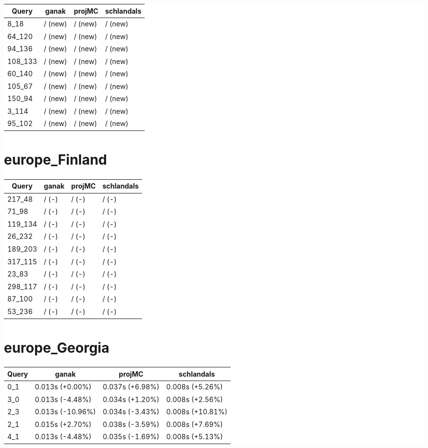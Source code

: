 |Query|ganak|projMC|schlandals|
|-----|-----|------|----------|
|8_18|/ (new)|/ (new)|/ (new)|
|64_120|/ (new)|/ (new)|/ (new)|
|94_136|/ (new)|/ (new)|/ (new)|
|108_133|/ (new)|/ (new)|/ (new)|
|60_140|/ (new)|/ (new)|/ (new)|
|105_67|/ (new)|/ (new)|/ (new)|
|150_94|/ (new)|/ (new)|/ (new)|
|3_114|/ (new)|/ (new)|/ (new)|
|95_102|/ (new)|/ (new)|/ (new)|

# europe_Finland

|Query|ganak|projMC|schlandals|
|-----|-----|------|----------|
|217_48|/ (-)|/ (-)|/ (-)|
|71_98|/ (-)|/ (-)|/ (-)|
|119_134|/ (-)|/ (-)|/ (-)|
|26_232|/ (-)|/ (-)|/ (-)|
|189_203|/ (-)|/ (-)|/ (-)|
|317_115|/ (-)|/ (-)|/ (-)|
|23_83|/ (-)|/ (-)|/ (-)|
|298_117|/ (-)|/ (-)|/ (-)|
|87_100|/ (-)|/ (-)|/ (-)|
|53_236|/ (-)|/ (-)|/ (-)|

# europe_Georgia

|Query|ganak|projMC|schlandals|
|-----|-----|------|----------|
|0_1|0.013s (+0.00%)|0.037s (+6.98%)|0.008s (+5.26%)|
|3_0|0.013s (-4.48%)|0.034s (+1.20%)|0.008s (+2.56%)|
|2_3|0.013s (-10.96%)|0.034s (-3.43%)|0.008s (+10.81%)|
|2_1|0.015s (+2.70%)|0.038s (-3.59%)|0.008s (+7.69%)|
|4_1|0.013s (-4.48%)|0.035s (-1.69%)|0.008s (+5.13%)|
